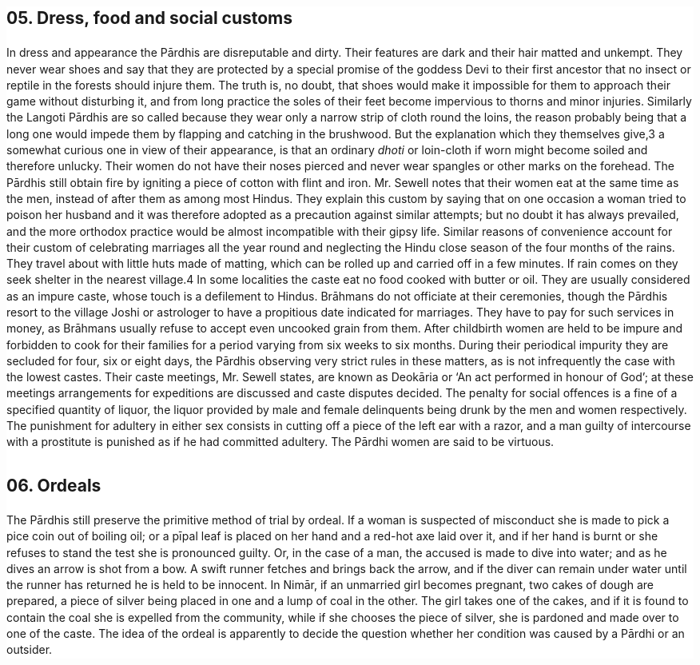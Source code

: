 

## 05. Dress, food and social customs

In dress and appearance the Pārdhis are disreputable and dirty. Their features are dark and their hair matted and unkempt. They never wear shoes and say that they are protected by a special promise of the goddess Devi to their first ancestor that no insect or reptile in the forests should injure them. The truth is, no doubt, that shoes would make it impossible for them to approach their game without disturbing it, and from long practice the soles of their feet become impervious to thorns and minor injuries. Similarly the Langoti Pārdhis are so called because they wear only a narrow strip of cloth round the loins, the reason probably being that a long one would impede them by flapping and catching in the brushwood. But the explanation which they themselves give,3 a somewhat curious one in view of their appearance, is that an ordinary *dhoti* or loin-cloth if worn might become soiled and therefore unlucky. Their women do not have their noses pierced and never wear spangles or other marks on the forehead. The Pārdhis still obtain fire by igniting a piece of cotton with flint and iron. Mr. Sewell notes that their women eat at the same time as the men, instead of after them as among most Hindus. They explain this custom by saying that on one occasion a woman tried to poison her husband and it was therefore adopted as a precaution against similar attempts; but no doubt it has always prevailed, and the more orthodox practice would be almost incompatible with their gipsy life. Similar reasons of convenience account for their custom of celebrating marriages all the year round and neglecting the Hindu close season of the four months of the rains. They travel about with little huts made of matting, which can be rolled up and carried off in a few minutes. If rain comes on they seek shelter in the nearest village.4 In some localities the caste eat no food cooked with butter or oil. They are usually considered as an impure caste, whose touch is a defilement to Hindus. Brāhmans do not officiate at their ceremonies, though the Pārdhis resort to the village Joshi or astrologer to have a propitious date indicated for marriages. They have to pay for such services in money, as Brāhmans usually refuse to accept even uncooked grain from them. After childbirth women are held to be impure and forbidden to cook for their families for a period varying from six weeks to six months. During their periodical impurity they are secluded for four, six or eight days, the Pārdhis observing very strict rules in these matters, as is not infrequently the case with the lowest castes. Their caste meetings, Mr. Sewell states, are known as Deokāria or ‘An act performed in honour of God’; at these meetings arrangements for expeditions are discussed and caste disputes decided. The penalty for social offences is a fine of a specified quantity of liquor, the liquor provided by male and female delinquents being drunk by the men and women respectively. The punishment for adultery in either sex consists in cutting off a piece of the left ear with a razor, and a man guilty of intercourse with a prostitute is punished as if he had committed adultery. The Pārdhi women are said to be virtuous. 



## 06. Ordeals

The Pārdhis still preserve the primitive method of trial by ordeal. If a woman is suspected of misconduct she is made to pick a pice coin out of boiling oil; or a pīpal leaf is placed on her hand and a red-hot axe laid over it, and if her hand is burnt or she refuses to stand the test she is pronounced guilty. Or, in the case of a man, the accused is made to dive into water; and as he dives an arrow is shot from a bow. A swift runner fetches and brings back the arrow, and if the diver can remain under water until the runner has returned he is held to be innocent. In Nimār, if an unmarried girl becomes pregnant, two cakes of dough are prepared, a piece of silver being placed in one and a lump of coal in the other. The girl takes one of the cakes, and if it is found to contain the coal she is expelled from the community, while if she chooses the piece of silver, she is pardoned and made over to one of the caste. The idea of the ordeal is apparently to decide the question whether her condition was caused by a Pārdhi or an outsider. 
